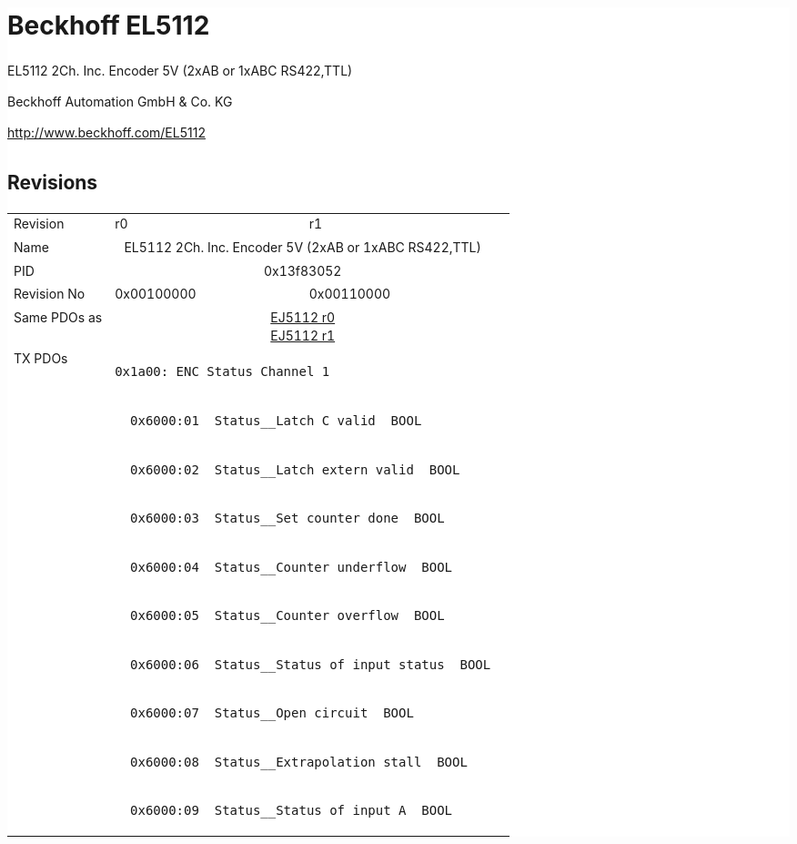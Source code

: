 # Beckhoff EL5112

EL5112 2Ch. Inc. Encoder 5V (2xAB or 1xABC RS422,TTL)

Beckhoff Automation GmbH & Co. KG

http://www.beckhoff.com/EL5112

## Revisions
<table>
<tr >
<td>Revision</td>
<td>r0</td>
<td>r1</td>
</tr>
<tr >
<td>Name</td>
<td colspan=2 align="center">EL5112 2Ch. Inc. Encoder 5V (2xAB or 1xABC RS422,TTL)</td>
</tr>
<tr >
<td>PID</td>
<td colspan=2 align="center">0x13f83052</td>
</tr>
<tr >
<td>Revision No</td>
<td>0x00100000</td>
<td>0x00110000</td>
</tr>
<tr >
<td>Same PDOs as</td>
<td colspan=2 align="center"><a href="EJ5112">EJ5112 r0</a><br/><a href="EJ5112">EJ5112 r1</a></td>
</tr>
<tr class="txpdo pdosection">
<td rowspan=208 valign=top>TX PDOs</td>
<td colspan=2 align="left"><pre>0x1a00: ENC Status Channel 1</pre></td>
<td></td>
</tr>
<tr class="txpdo">
<td colspan=2 align="left"><pre>  0x6000:01  Status__Latch C valid  BOOL</pre></td>
</tr>
<tr class="txpdo">
<td colspan=2 align="left"><pre>  0x6000:02  Status__Latch extern valid  BOOL</pre></td>
</tr>
<tr class="txpdo">
<td colspan=2 align="left"><pre>  0x6000:03  Status__Set counter done  BOOL</pre></td>
</tr>
<tr class="txpdo">
<td colspan=2 align="left"><pre>  0x6000:04  Status__Counter underflow  BOOL</pre></td>
</tr>
<tr class="txpdo">
<td colspan=2 align="left"><pre>  0x6000:05  Status__Counter overflow  BOOL</pre></td>
</tr>
<tr class="txpdo">
<td colspan=2 align="left"><pre>  0x6000:06  Status__Status of input status  BOOL</pre></td>
</tr>
<tr class="txpdo">
<td colspan=2 align="left"><pre>  0x6000:07  Status__Open circuit  BOOL</pre></td>
</tr>
<tr class="txpdo">
<td colspan=2 align="left"><pre>  0x6000:08  Status__Extrapolation stall  BOOL</pre></td>
</tr>
<tr class="txpdo">
<td colspan=2 align="left"><pre>  0x6000:09  Status__Status of input A  BOOL</pre></td>